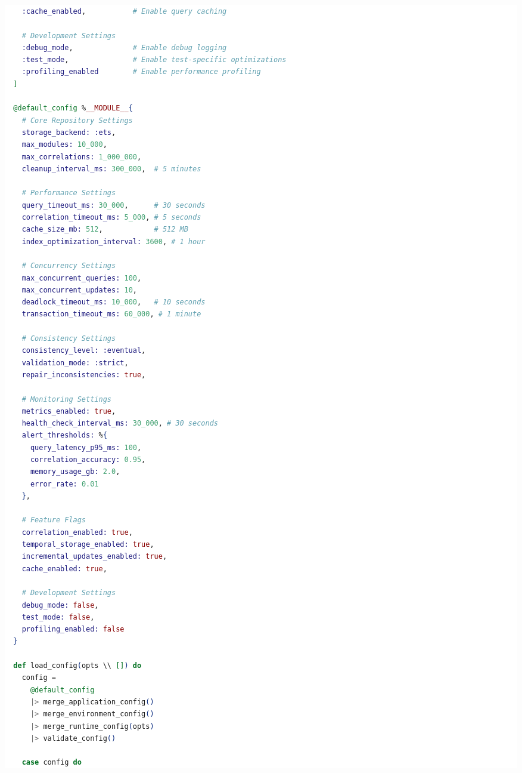 ```elixir
    :cache_enabled,           # Enable query caching
    
    # Development Settings
    :debug_mode,              # Enable debug logging
    :test_mode,               # Enable test-specific optimizations
    :profiling_enabled        # Enable performance profiling
  ]
  
  @default_config %__MODULE__{
    # Core Repository Settings
    storage_backend: :ets,
    max_modules: 10_000,
    max_correlations: 1_000_000,
    cleanup_interval_ms: 300_000,  # 5 minutes
    
    # Performance Settings
    query_timeout_ms: 30_000,      # 30 seconds
    correlation_timeout_ms: 5_000, # 5 seconds
    cache_size_mb: 512,            # 512 MB
    index_optimization_interval: 3600, # 1 hour
    
    # Concurrency Settings
    max_concurrent_queries: 100,
    max_concurrent_updates: 10,
    deadlock_timeout_ms: 10_000,   # 10 seconds
    transaction_timeout_ms: 60_000, # 1 minute
    
    # Consistency Settings
    consistency_level: :eventual,
    validation_mode: :strict,
    repair_inconsistencies: true,
    
    # Monitoring Settings
    metrics_enabled: true,
    health_check_interval_ms: 30_000, # 30 seconds
    alert_thresholds: %{
      query_latency_p95_ms: 100,
      correlation_accuracy: 0.95,
      memory_usage_gb: 2.0,
      error_rate: 0.01
    },
    
    # Feature Flags
    correlation_enabled: true,
    temporal_storage_enabled: true,
    incremental_updates_enabled: true,
    cache_enabled: true,
    
    # Development Settings
    debug_mode: false,
    test_mode: false,
    profiling_enabled: false
  }
  
  def load_config(opts \\ []) do
    config = 
      @default_config
      |> merge_application_config()
      |> merge_environment_config()
      |> merge_runtime_config(opts)
      |> validate_config()
    
    case config do
```